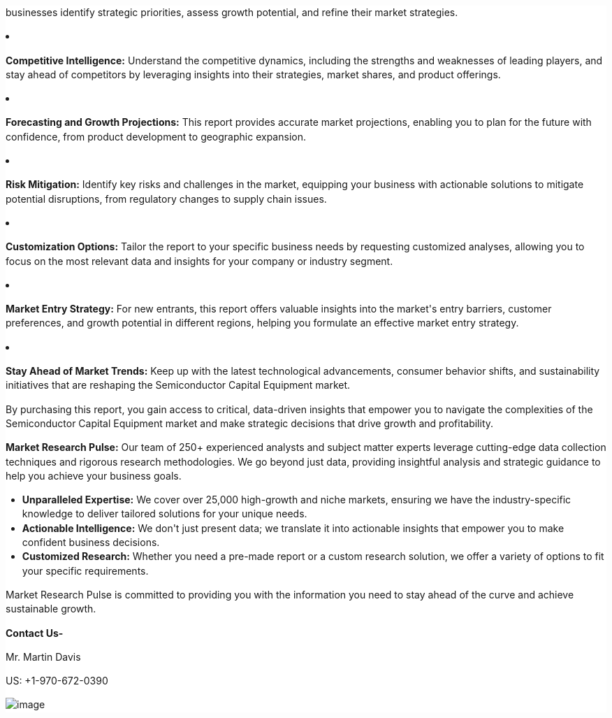 businesses identify strategic priorities, assess growth potential, and refine their market strategies.</p></li><li><p><strong>Competitive Intelligence:</strong> Understand the competitive dynamics, including the strengths and weaknesses of leading players, and stay ahead of competitors by leveraging insights into their strategies, market shares, and product offerings.</p></li><li><p><strong>Forecasting and Growth Projections:</strong> This report provides accurate market projections, enabling you to plan for the future with confidence, from product development to geographic expansion.</p></li><li><p><strong>Risk Mitigation:</strong> Identify key risks and challenges in the market, equipping your business with actionable solutions to mitigate potential disruptions, from regulatory changes to supply chain issues.</p></li><li><p><strong>Customization Options:</strong> Tailor the report to your specific business needs by requesting customized analyses, allowing you to focus on the most relevant data and insights for your company or industry segment.</p></li><li><p><strong>Market Entry Strategy:</strong> For new entrants, this report offers valuable insights into the market's entry barriers, customer preferences, and growth potential in different regions, helping you formulate an effective market entry strategy.</p></li><li><p><strong>Stay Ahead of Market Trends:</strong> Keep up with the latest technological advancements, consumer behavior shifts, and sustainability initiatives that are reshaping the Semiconductor Capital Equipment market.</p></li></ol><p>By purchasing this report, you gain access to critical, data-driven insights that empower you to navigate the complexities of the Semiconductor Capital Equipment market and make strategic decisions that drive growth and profitability.</p><p><strong>Market Research Pulse:</strong>&nbsp;Our team of 250+ experienced analysts and subject matter experts leverage cutting-edge data collection techniques and rigorous research methodologies. We go beyond just data, providing insightful analysis and strategic guidance to help you achieve your business goals.</p><ul><li><strong>Unparalleled Expertise:</strong>&nbsp;We cover over 25,000 high-growth and niche markets, ensuring we have the industry-specific knowledge to deliver tailored solutions for your unique needs.</li><li><strong>Actionable Intelligence:</strong>&nbsp;We don't just present data; we translate it into actionable insights that empower you to make confident business decisions.</li><li><strong>Customized Research:</strong>&nbsp;Whether you need a pre-made report or a custom research solution, we offer a variety of options to fit your specific requirements.</li></ul><p>Market Research Pulse is committed to providing you with the information you need to stay ahead of the curve and achieve sustainable growth.</p><p><strong>Contact Us-</strong></p><p>Mr. Martin Davis</p><p>US: +1-970-672-0390</p>
![image](https://github.com/user-attachments/assets/7ccd257a-653f-4206-9f28-6cdf4a3009d0)
